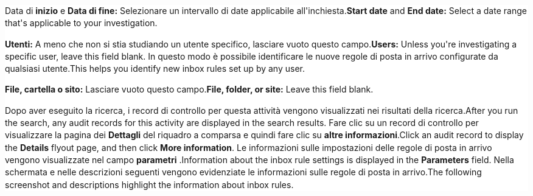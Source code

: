 <span data-ttu-id="d02dc-248">Data di **inizio** e **Data di fine:** Selezionare un intervallo di date applicabile all'inchiesta.</span><span class="sxs-lookup"><span data-stu-id="d02dc-248">**Start date** and **End date:** Select a date range that's applicable to your investigation.</span></span>

<span data-ttu-id="d02dc-249">**Utenti:** A meno che non si stia studiando un utente specifico, lasciare vuoto questo campo.</span><span class="sxs-lookup"><span data-stu-id="d02dc-249">**Users:** Unless you're investigating a specific user, leave this field blank.</span></span> <span data-ttu-id="d02dc-250">In questo modo è possibile identificare le nuove regole di posta in arrivo configurate da qualsiasi utente.</span><span class="sxs-lookup"><span data-stu-id="d02dc-250">This helps you identify new inbox rules set up by any user.</span></span>

<span data-ttu-id="d02dc-251">**File, cartella o sito:** Lasciare vuoto questo campo.</span><span class="sxs-lookup"><span data-stu-id="d02dc-251">**File, folder, or site:** Leave this field blank.</span></span>

<span data-ttu-id="d02dc-252">Dopo aver eseguito la ricerca, i record di controllo per questa attività vengono visualizzati nei risultati della ricerca.</span><span class="sxs-lookup"><span data-stu-id="d02dc-252">After you run the search, any audit records for this activity are displayed in the search results.</span></span> <span data-ttu-id="d02dc-253">Fare clic su un record di controllo per visualizzare la pagina dei **Dettagli** del riquadro a comparsa e quindi fare clic su **altre informazioni**.</span><span class="sxs-lookup"><span data-stu-id="d02dc-253">Click an audit record to display the **Details** flyout page, and then click **More information**.</span></span> <span data-ttu-id="d02dc-254">Le informazioni sulle impostazioni delle regole di posta in arrivo vengono visualizzate nel campo **parametri** .</span><span class="sxs-lookup"><span data-stu-id="d02dc-254">Information about the inbox rule settings is displayed in the **Parameters** field.</span></span> <span data-ttu-id="d02dc-255">Nella schermata e nelle descrizioni seguenti vengono evidenziate le informazioni sulle regole di posta in arrivo.</span><span class="sxs-lookup"><span data-stu-id="d02dc-255">The following screenshot and descriptions highlight the information about inbox rules.</span></span>
